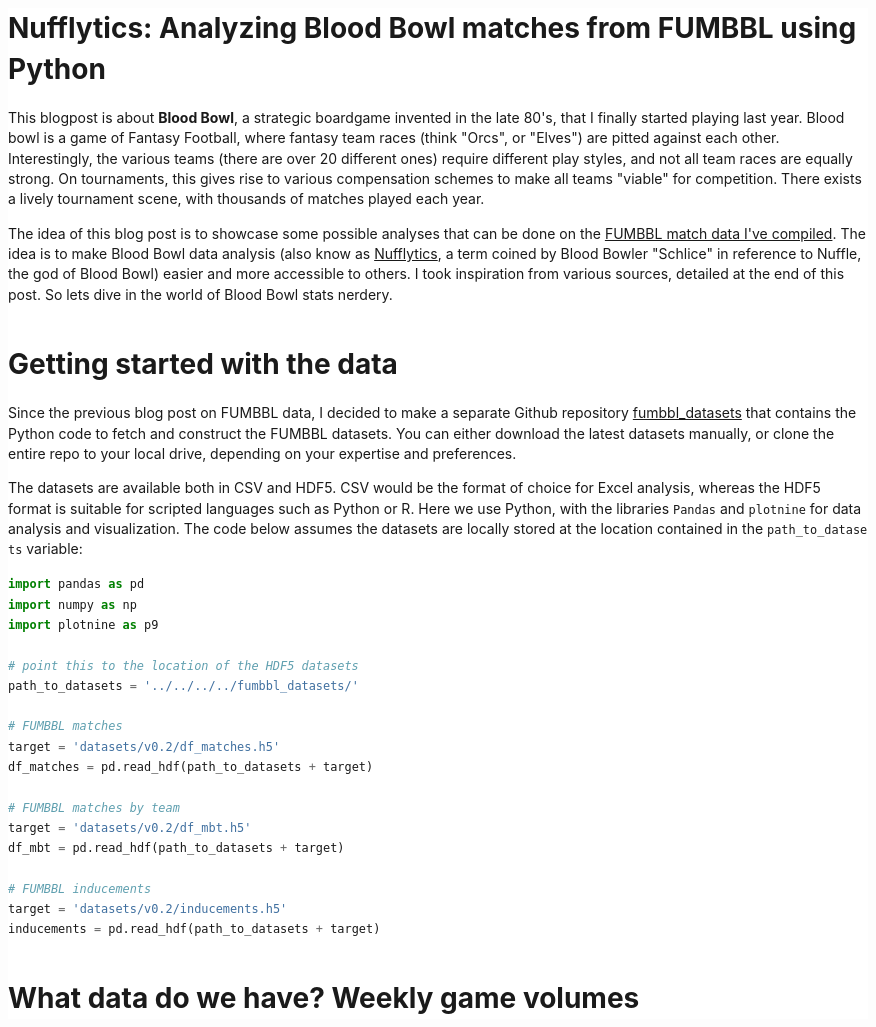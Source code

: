 # Nufflytics: Analyzing Blood Bowl matches from FUMBBL using Python

This blogpost is about **Blood Bowl**, a strategic boardgame invented in the late 80's, that I finally started playing last year. Blood bowl is a game of Fantasy Football, where fantasy team races (think "Orcs", or "Elves") are pitted against each other. Interestingly, the various teams (there are over 20 different ones) require different play styles, and not all team races are equally strong. On tournaments, this gives rise to various compensation schemes to make all teams "viable" for competition. There exists a lively tournament scene, with thousands of matches played each year. 

The idea of this blog post is to showcase some possible analyses that can be done on the [FUMBBL match data I've compiled](https://gsverhoeven.github.io/post/blood-bowl-fumbbl-dataset/). The idea is to make Blood Bowl data analysis (also know as [Nufflytics](https://nufflytics.com), a term coined by Blood Bowler "Schlice" in reference to Nuffle, the god of Blood Bowl) easier and more accessible to others. I took inspiration from various sources, detailed at the end of this post. So lets dive in the world of Blood Bowl stats nerdery.

# Getting started with the data

Since the previous blog post on FUMBBL data, I decided to make a separate Github repository [fumbbl_datasets](https://github.com/gsverhoeven/fumbbl_datasets) that contains the Python code to fetch and construct the FUMBBL datasets. You can either download the latest datasets manually, or clone the entire repo to your local drive, depending on your expertise and preferences.

The datasets are available both in CSV and HDF5. CSV would be the format of choice for Excel analysis, whereas the HDF5 format is suitable for scripted languages such as Python or R. Here we use Python, with the libraries `Pandas` and `plotnine` for data analysis and visualization. The code below assumes the datasets are locally stored at the location contained in the `path_to_datasets` variable:


```python
import pandas as pd
import numpy as np
import plotnine as p9

# point this to the location of the HDF5 datasets
path_to_datasets = '../../../../fumbbl_datasets/'

# FUMBBL matches
target = 'datasets/v0.2/df_matches.h5'
df_matches = pd.read_hdf(path_to_datasets + target) 

# FUMBBL matches by team
target = 'datasets/v0.2/df_mbt.h5'
df_mbt = pd.read_hdf(path_to_datasets + target) 

# FUMBBL inducements
target = 'datasets/v0.2/inducements.h5'
inducements = pd.read_hdf(path_to_datasets + target) 
```

# What data do we have? Weekly game volumes
